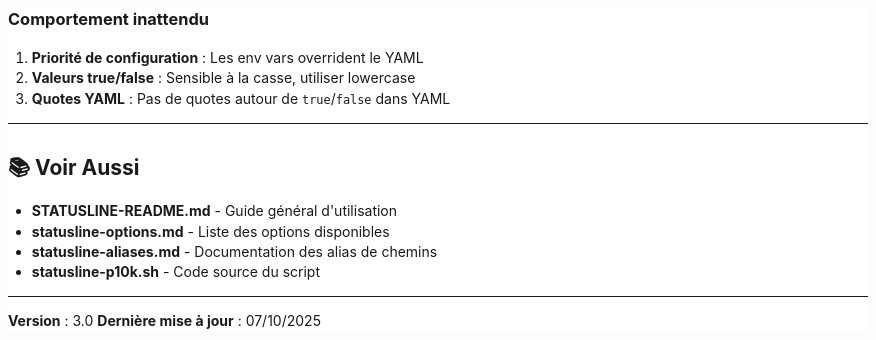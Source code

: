 
### Comportement inattendu

1. **Priorité de configuration** : Les env vars overrident le YAML
2. **Valeurs true/false** : Sensible à la casse, utiliser lowercase
3. **Quotes YAML** : Pas de quotes autour de `true`/`false` dans YAML

---

## 📚 Voir Aussi

- **STATUSLINE-README.md** - Guide général d'utilisation
- **statusline-options.md** - Liste des options disponibles
- **statusline-aliases.md** - Documentation des alias de chemins
- **statusline-p10k.sh** - Code source du script

---

**Version** : 3.0
**Dernière mise à jour** : 07/10/2025
